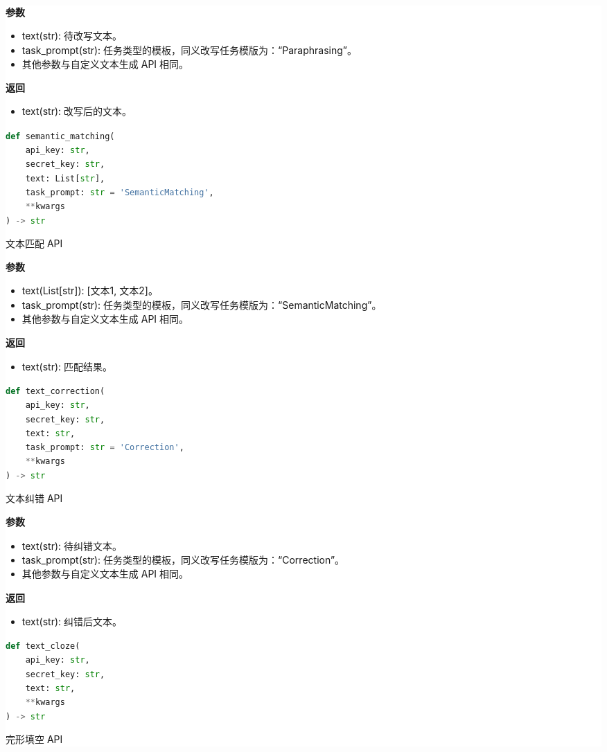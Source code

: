 **参数**
* text(str): 待改写文本。
* task_prompt(str): 任务类型的模板，同义改写任务模版为：“Paraphrasing”。
* 其他参数与自定义文本生成 API 相同。

**返回**
* text(str): 改写后的文本。

```python
def semantic_matching(
    api_key: str, 
    secret_key: str, 
    text: List[str], 
    task_prompt: str = 'SemanticMatching', 
    **kwargs
) -> str
```
文本匹配 API

**参数**
* text(List[str]): [文本1, 文本2]。
* task_prompt(str): 任务类型的模板，同义改写任务模版为：“SemanticMatching”。
* 其他参数与自定义文本生成 API 相同。

**返回**
* text(str): 匹配结果。


```python
def text_correction(
    api_key: str, 
    secret_key: str, 
    text: str, 
    task_prompt: str = 'Correction', 
    **kwargs
) -> str
```
文本纠错 API

**参数**
* text(str): 待纠错文本。
* task_prompt(str): 任务类型的模板，同义改写任务模版为：“Correction”。
* 其他参数与自定义文本生成 API 相同。

**返回**
* text(str): 纠错后文本。

```python
def text_cloze(
    api_key: str, 
    secret_key: str, 
    text: str, 
    **kwargs
) -> str
```
完形填空 API

